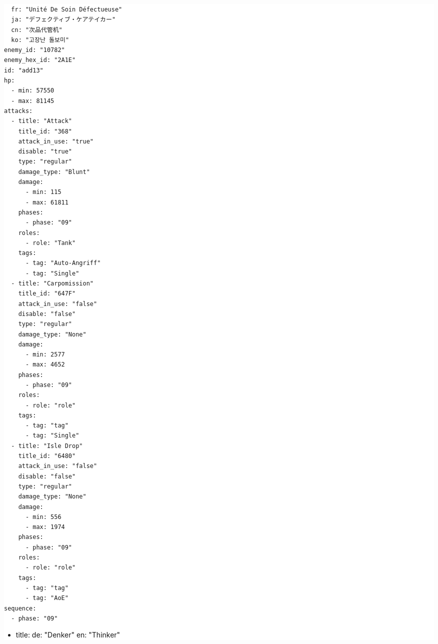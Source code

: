       fr: "Unité De Soin Défectueuse"
      ja: "デフェクティブ・ケアテイカー"
      cn: "次品代管机"
      ko: "고장난 돌보미"
    enemy_id: "10782"
    enemy_hex_id: "2A1E"
    id: "add13"
    hp:
      - min: 57550
      - max: 81145
    attacks:
      - title: "Attack"
        title_id: "368"
        attack_in_use: "true"
        disable: "true"
        type: "regular"
        damage_type: "Blunt"
        damage:
          - min: 115
          - max: 61811
        phases:
          - phase: "09"
        roles:
          - role: "Tank"
        tags:
          - tag: "Auto-Angriff"
          - tag: "Single"
      - title: "Carpomission"
        title_id: "647F"
        attack_in_use: "false"
        disable: "false"
        type: "regular"
        damage_type: "None"
        damage:
          - min: 2577
          - max: 4652
        phases:
          - phase: "09"
        roles:
          - role: "role"
        tags:
          - tag: "tag"
          - tag: "Single"
      - title: "Isle Drop"
        title_id: "6480"
        attack_in_use: "false"
        disable: "false"
        type: "regular"
        damage_type: "None"
        damage:
          - min: 556
          - max: 1974
        phases:
          - phase: "09"
        roles:
          - role: "role"
        tags:
          - tag: "tag"
          - tag: "AoE"
    sequence:
      - phase: "09"
  - title:
      de: "Denker"
      en: "Thinker"